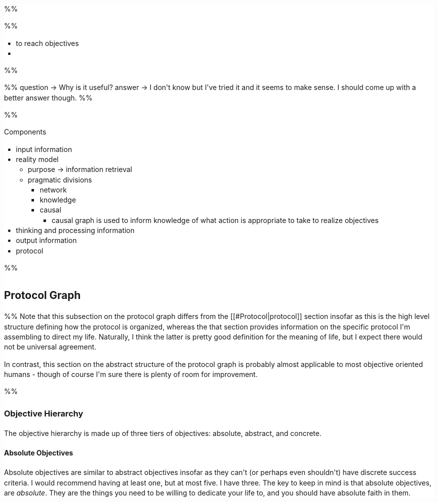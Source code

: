 %%

%%
- to reach objectives
- 
%%


%%
question -> Why is it useful?
answer -> I don't know but I've tried it and it seems to make sense. I should come up with a better answer though.
%%




%%

Components
- input information
- reality model
	- purpose -> information retrieval
	- pragmatic divisions
		- network
		- knowledge
		- causal
			- causal graph is used to inform knowledge of what action is appropriate to take to realize objectives
- thinking and processing information
- output information
- protocol


%%

## Protocol Graph

%%
Note that this subsection on the protocol graph differs from the [[#Protocol|protocol]] section insofar as this is the high level structure defining how the protocol is organized, whereas the that section provides information on the specific protocol I'm assembling to direct my life. Naturally, I think the latter is pretty good definition for the meaning of life, but I expect there would not be universal agreement.

In contrast, this section on the abstract structure of the protocol graph is probably almost applicable to most objective oriented humans - though of course I'm sure there is plenty of room for improvement.

%%
### Objective Hierarchy

The objective hierarchy is made up of three tiers of objectives: absolute, abstract, and concrete.

#### Absolute Objectives

Absolute objectives are similar to abstract objectives insofar as they can't (or perhaps even shouldn't) have discrete success criteria. I would recommend having at least one, but at most five. I have three. The key to keep in mind is that absolute objectives, are *absolute*. They are the things you need to be willing to dedicate your life to, and you should have absolute faith in them.
